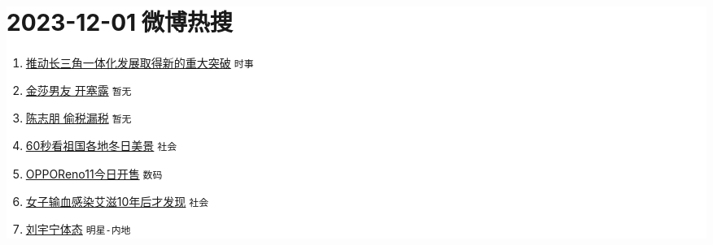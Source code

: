 # 2023-12-01 微博热搜 
1. [推动长三角一体化发展取得新的重大突破](https://m.weibo.cn/search?containerid=100103type%3D1%26t%3D10%26q%3D%23%E6%8E%A8%E5%8A%A8%E9%95%BF%E4%B8%89%E8%A7%92%E4%B8%80%E4%BD%93%E5%8C%96%E5%8F%91%E5%B1%95%E5%8F%96%E5%BE%97%E6%96%B0%E7%9A%84%E9%87%8D%E5%A4%A7%E7%AA%81%E7%A0%B4%23&stream_entry_id=51&isnewpage=1&extparam=seat%3D1%26stream_entry_id%3D51%26pos%3D0%26cate%3D10103%26dgr%3D0%26c_type%3D51%26filter_type%3Drealtimehot%26q%3D%2523%25E6%258E%25A8%25E5%258A%25A8%25E9%2595%25BF%25E4%25B8%2589%25E8%25A7%2592%25E4%25B8%2580%25E4%25BD%2593%25E5%258C%2596%25E5%258F%2591%25E5%25B1%2595%25E5%258F%2596%25E5%25BE%2597%25E6%2596%25B0%25E7%259A%2584%25E9%2587%258D%25E5%25A4%25A7%25E7%25AA%2581%25E7%25A0%25B4%2523%26display_time%3D1701407952%26pre_seqid%3D170140795287901565292) `时事` 

2. [金莎男友 开塞露](https://m.weibo.cn/search?containerid=100103type%3D1%26t%3D10%26q%3D%E9%87%91%E8%8E%8E%E7%94%B7%E5%8F%8B+%E5%BC%80%E5%A1%9E%E9%9C%B2&stream_entry_id=31&isnewpage=1&extparam=seat%3D1%26lcate%3D5001%26band_rank%3D1%26dgr%3D0%26c_type%3D31%26filter_type%3Drealtimehot%26pos%3D0%26cate%3D5001%26flag%3D1%26stream_entry_id%3D31%26q%3D%25E9%2587%2591%25E8%258E%258E%25E7%2594%25B7%25E5%258F%258B%2520%25E5%25BC%2580%25E5%25A1%259E%25E9%259C%25B2%26realpos%3D1%26display_time%3D1701407952%26pre_seqid%3D170140795287901565292) `暂无` 

3. [陈志朋 偷税漏税](https://m.weibo.cn/search?containerid=100103type%3D1%26t%3D10%26q%3D%E9%99%88%E5%BF%97%E6%9C%8B+%E5%81%B7%E7%A8%8E%E6%BC%8F%E7%A8%8E&stream_entry_id=31&isnewpage=1&extparam=seat%3D1%26lcate%3D5001%26band_rank%3D2%26dgr%3D0%26c_type%3D31%26filter_type%3Drealtimehot%26pos%3D1%26cate%3D5001%26flag%3D2%26stream_entry_id%3D31%26q%3D%25E9%2599%2588%25E5%25BF%2597%25E6%259C%258B%2520%25E5%2581%25B7%25E7%25A8%258E%25E6%25BC%258F%25E7%25A8%258E%26realpos%3D2%26display_time%3D1701407952%26pre_seqid%3D170140795287901565292) `暂无` 

4. [60秒看祖国各地冬日美景](https://m.weibo.cn/search?containerid=100103type%3D1%26t%3D10%26q%3D%2360%E7%A7%92%E7%9C%8B%E7%A5%96%E5%9B%BD%E5%90%84%E5%9C%B0%E5%86%AC%E6%97%A5%E7%BE%8E%E6%99%AF%23&stream_entry_id=31&isnewpage=1&extparam=seat%3D1%26lcate%3D5001%26band_rank%3D3%26dgr%3D0%26c_type%3D31%26filter_type%3Drealtimehot%26pos%3D2%26cate%3D5001%26flag%3D1%26stream_entry_id%3D31%26q%3D%252360%25E7%25A7%2592%25E7%259C%258B%25E7%25A5%2596%25E5%259B%25BD%25E5%2590%2584%25E5%259C%25B0%25E5%2586%25AC%25E6%2597%25A5%25E7%25BE%258E%25E6%2599%25AF%2523%26realpos%3D3%26display_time%3D1701407952%26pre_seqid%3D170140795287901565292) `社会` 

5. [OPPOReno11今日开售](https://m.weibo.cn/search?containerid=100103type%3D1%26t%3D10%26q%3D%23OPPOReno11%E4%BB%8A%E6%97%A5%E5%BC%80%E5%94%AE%23&stream_entry_id=31&isnewpage=1&extparam=seat%3D1%26lcate%3D5001%26band_rank%3D4%26topic_ad%3D1%26c_type%3D31%26filter_type%3Drealtimehot%26pos%3D3%26adid%3D212479%26dgr%3D0%26cate%3D5001%26q%3D%2523OPPOReno11%25E4%25BB%258A%25E6%2597%25A5%25E5%25BC%2580%25E5%2594%25AE%2523%26stream_entry_id%3D31%26is_ad_pos%3D1%26display_time%3D1701407952%26pre_seqid%3D170140795287901565292) `数码` 

6. [女子输血感染艾滋10年后才发现](https://m.weibo.cn/search?containerid=100103type%3D1%26t%3D10%26q%3D%23%E5%A5%B3%E5%AD%90%E8%BE%93%E8%A1%80%E6%84%9F%E6%9F%93%E8%89%BE%E6%BB%8B10%E5%B9%B4%E5%90%8E%E6%89%8D%E5%8F%91%E7%8E%B0%23&stream_entry_id=31&isnewpage=1&extparam=seat%3D1%26lcate%3D5001%26band_rank%3D4%26dgr%3D0%26c_type%3D31%26filter_type%3Drealtimehot%26pos%3D4%26cate%3D5001%26flag%3D2%26stream_entry_id%3D31%26q%3D%2523%25E5%25A5%25B3%25E5%25AD%2590%25E8%25BE%2593%25E8%25A1%2580%25E6%2584%259F%25E6%259F%2593%25E8%2589%25BE%25E6%25BB%258B10%25E5%25B9%25B4%25E5%2590%258E%25E6%2589%258D%25E5%258F%2591%25E7%258E%25B0%2523%26realpos%3D4%26display_time%3D1701407952%26pre_seqid%3D170140795287901565292) `社会` 

7. [刘宇宁体态](https://m.weibo.cn/search?containerid=100103type%3D1%26t%3D10%26q%3D%E5%88%98%E5%AE%87%E5%AE%81%E4%BD%93%E6%80%81&stream_entry_id=31&isnewpage=1&extparam=seat%3D1%26lcate%3D5001%26band_rank%3D5%26dgr%3D0%26c_type%3D31%26filter_type%3Drealtimehot%26pos%3D5%26cate%3D5001%26flag%3D1%26stream_entry_id%3D31%26q%3D%25E5%2588%2598%25E5%25AE%2587%25E5%25AE%2581%25E4%25BD%2593%25E6%2580%2581%26realpos%3D5%26display_time%3D1701407952%26pre_seqid%3D170140795287901565292) `明星-内地` 
